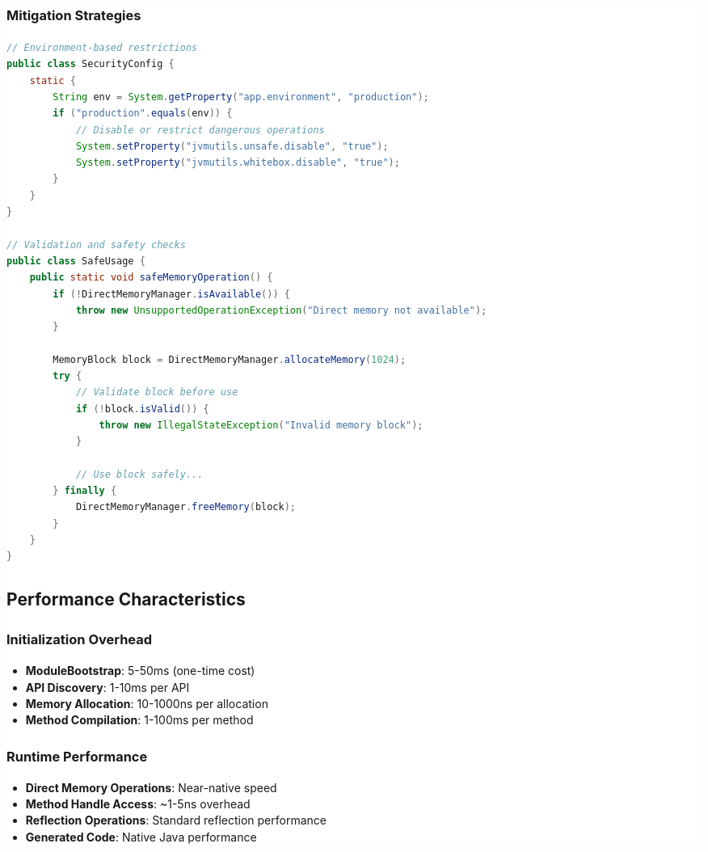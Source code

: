 ### Mitigation Strategies
```java
// Environment-based restrictions
public class SecurityConfig {
    static {
        String env = System.getProperty("app.environment", "production");
        if ("production".equals(env)) {
            // Disable or restrict dangerous operations
            System.setProperty("jvmutils.unsafe.disable", "true");
            System.setProperty("jvmutils.whitebox.disable", "true");
        }
    }
}

// Validation and safety checks
public class SafeUsage {
    public static void safeMemoryOperation() {
        if (!DirectMemoryManager.isAvailable()) {
            throw new UnsupportedOperationException("Direct memory not available");
        }
        
        MemoryBlock block = DirectMemoryManager.allocateMemory(1024);
        try {
            // Validate block before use
            if (!block.isValid()) {
                throw new IllegalStateException("Invalid memory block");
            }
            
            // Use block safely...
        } finally {
            DirectMemoryManager.freeMemory(block);
        }
    }
}
```

## Performance Characteristics

### Initialization Overhead
- **ModuleBootstrap**: 5-50ms (one-time cost)
- **API Discovery**: 1-10ms per API
- **Memory Allocation**: 10-1000ns per allocation
- **Method Compilation**: 1-100ms per method

### Runtime Performance
- **Direct Memory Operations**: Near-native speed
- **Method Handle Access**: ~1-5ns overhead
- **Reflection Operations**: Standard reflection performance
- **Generated Code**: Native Java performance
